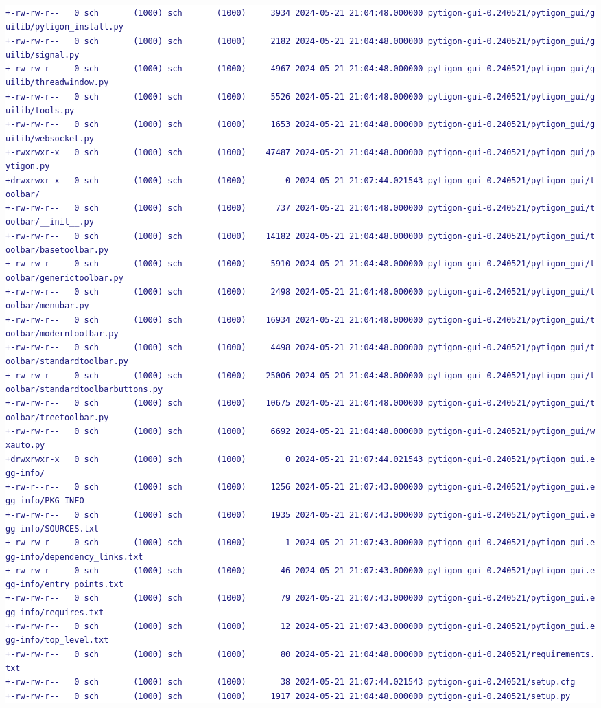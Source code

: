 ```diff
+-rw-rw-r--   0 sch       (1000) sch       (1000)     3934 2024-05-21 21:04:48.000000 pytigon-gui-0.240521/pytigon_gui/guilib/pytigon_install.py
+-rw-rw-r--   0 sch       (1000) sch       (1000)     2182 2024-05-21 21:04:48.000000 pytigon-gui-0.240521/pytigon_gui/guilib/signal.py
+-rw-rw-r--   0 sch       (1000) sch       (1000)     4967 2024-05-21 21:04:48.000000 pytigon-gui-0.240521/pytigon_gui/guilib/threadwindow.py
+-rw-rw-r--   0 sch       (1000) sch       (1000)     5526 2024-05-21 21:04:48.000000 pytigon-gui-0.240521/pytigon_gui/guilib/tools.py
+-rw-rw-r--   0 sch       (1000) sch       (1000)     1653 2024-05-21 21:04:48.000000 pytigon-gui-0.240521/pytigon_gui/guilib/websocket.py
+-rwxrwxr-x   0 sch       (1000) sch       (1000)    47487 2024-05-21 21:04:48.000000 pytigon-gui-0.240521/pytigon_gui/pytigon.py
+drwxrwxr-x   0 sch       (1000) sch       (1000)        0 2024-05-21 21:07:44.021543 pytigon-gui-0.240521/pytigon_gui/toolbar/
+-rw-rw-r--   0 sch       (1000) sch       (1000)      737 2024-05-21 21:04:48.000000 pytigon-gui-0.240521/pytigon_gui/toolbar/__init__.py
+-rw-rw-r--   0 sch       (1000) sch       (1000)    14182 2024-05-21 21:04:48.000000 pytigon-gui-0.240521/pytigon_gui/toolbar/basetoolbar.py
+-rw-rw-r--   0 sch       (1000) sch       (1000)     5910 2024-05-21 21:04:48.000000 pytigon-gui-0.240521/pytigon_gui/toolbar/generictoolbar.py
+-rw-rw-r--   0 sch       (1000) sch       (1000)     2498 2024-05-21 21:04:48.000000 pytigon-gui-0.240521/pytigon_gui/toolbar/menubar.py
+-rw-rw-r--   0 sch       (1000) sch       (1000)    16934 2024-05-21 21:04:48.000000 pytigon-gui-0.240521/pytigon_gui/toolbar/moderntoolbar.py
+-rw-rw-r--   0 sch       (1000) sch       (1000)     4498 2024-05-21 21:04:48.000000 pytigon-gui-0.240521/pytigon_gui/toolbar/standardtoolbar.py
+-rw-rw-r--   0 sch       (1000) sch       (1000)    25006 2024-05-21 21:04:48.000000 pytigon-gui-0.240521/pytigon_gui/toolbar/standardtoolbarbuttons.py
+-rw-rw-r--   0 sch       (1000) sch       (1000)    10675 2024-05-21 21:04:48.000000 pytigon-gui-0.240521/pytigon_gui/toolbar/treetoolbar.py
+-rw-rw-r--   0 sch       (1000) sch       (1000)     6692 2024-05-21 21:04:48.000000 pytigon-gui-0.240521/pytigon_gui/wxauto.py
+drwxrwxr-x   0 sch       (1000) sch       (1000)        0 2024-05-21 21:07:44.021543 pytigon-gui-0.240521/pytigon_gui.egg-info/
+-rw-r--r--   0 sch       (1000) sch       (1000)     1256 2024-05-21 21:07:43.000000 pytigon-gui-0.240521/pytigon_gui.egg-info/PKG-INFO
+-rw-rw-r--   0 sch       (1000) sch       (1000)     1935 2024-05-21 21:07:43.000000 pytigon-gui-0.240521/pytigon_gui.egg-info/SOURCES.txt
+-rw-rw-r--   0 sch       (1000) sch       (1000)        1 2024-05-21 21:07:43.000000 pytigon-gui-0.240521/pytigon_gui.egg-info/dependency_links.txt
+-rw-rw-r--   0 sch       (1000) sch       (1000)       46 2024-05-21 21:07:43.000000 pytigon-gui-0.240521/pytigon_gui.egg-info/entry_points.txt
+-rw-rw-r--   0 sch       (1000) sch       (1000)       79 2024-05-21 21:07:43.000000 pytigon-gui-0.240521/pytigon_gui.egg-info/requires.txt
+-rw-rw-r--   0 sch       (1000) sch       (1000)       12 2024-05-21 21:07:43.000000 pytigon-gui-0.240521/pytigon_gui.egg-info/top_level.txt
+-rw-rw-r--   0 sch       (1000) sch       (1000)       80 2024-05-21 21:04:48.000000 pytigon-gui-0.240521/requirements.txt
+-rw-rw-r--   0 sch       (1000) sch       (1000)       38 2024-05-21 21:07:44.021543 pytigon-gui-0.240521/setup.cfg
+-rw-rw-r--   0 sch       (1000) sch       (1000)     1917 2024-05-21 21:04:48.000000 pytigon-gui-0.240521/setup.py
```
